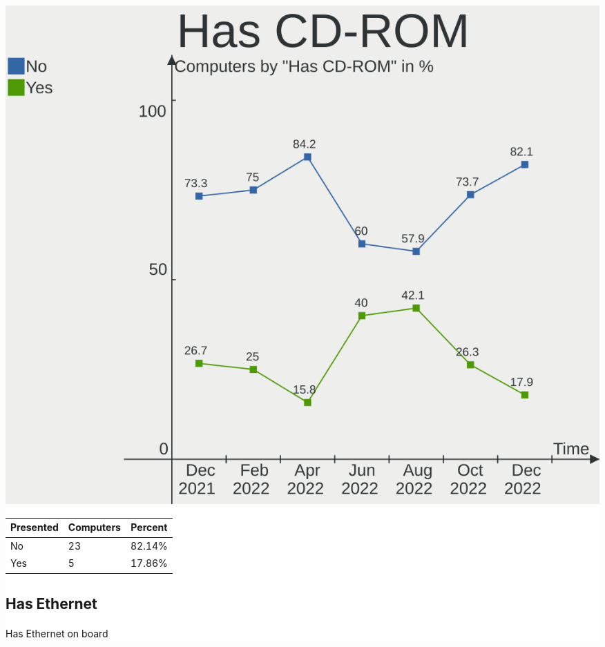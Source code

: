 ![Has CD-ROM](./All/images/line_chart/node_has_cdrom.svg)

| Presented | Computers | Percent |
|-----------|-----------|---------|
| No        | 23        | 82.14%  |
| Yes       | 5         | 17.86%  |

Has Ethernet
------------

Has Ethernet on board
